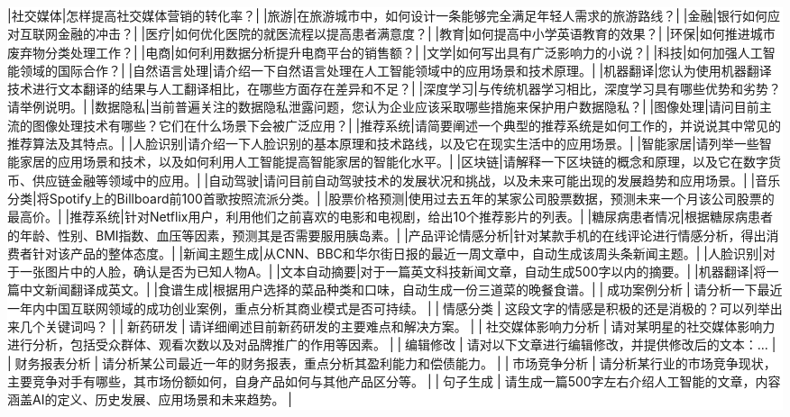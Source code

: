 |社交媒体|怎样提高社交媒体营销的转化率？|
|旅游|在旅游城市中，如何设计一条能够完全满足年轻人需求的旅游路线？|
|金融|银行如何应对互联网金融的冲击？|
|医疗|如何优化医院的就医流程以提高患者满意度？|
|教育|如何提高中小学英语教育的效果？|
|环保|如何推进城市废弃物分类处理工作？|
|电商|如何利用数据分析提升电商平台的销售额？|
|文学|如何写出具有广泛影响力的小说？|
|科技|如何加强人工智能领域的国际合作？|
|自然语言处理|请介绍一下自然语言处理在人工智能领域中的应用场景和技术原理。|
|机器翻译|您认为使用机器翻译技术进行文本翻译的结果与人工翻译相比，在哪些方面存在差异和不足？|
|深度学习|与传统机器学习相比，深度学习具有哪些优势和劣势？请举例说明。|
|数据隐私|当前普遍关注的数据隐私泄露问题，您认为企业应该采取哪些措施来保护用户数据隐私？|
|图像处理|请问目前主流的图像处理技术有哪些？它们在什么场景下会被广泛应用？|
|推荐系统|请简要阐述一个典型的推荐系统是如何工作的，并说说其中常见的推荐算法及其特点。|
|人脸识别|请介绍一下人脸识别的基本原理和技术路线，以及它在现实生活中的应用场景。|
|智能家居|请列举一些智能家居的应用场景和技术，以及如何利用人工智能提高智能家居的智能化水平。|
|区块链|请解释一下区块链的概念和原理，以及它在数字货币、供应链金融等领域中的应用。|
|自动驾驶|请问目前自动驾驶技术的发展状况和挑战，以及未来可能出现的发展趋势和应用场景。|
|音乐分类|将Spotify上的Billboard前100首歌按照流派分类。|
|股票价格预测|使用过去五年的某家公司股票数据，预测未来一个月该公司股票的最高价。|
|推荐系统|针对Netflix用户，利用他们之前喜欢的电影和电视剧，给出10个推荐影片的列表。|
|糖尿病患者情况|根据糖尿病患者的年龄、性别、BMI指数、血压等因素，预测其是否需要服用胰岛素。|
|产品评论情感分析|针对某款手机的在线评论进行情感分析，得出消费者针对该产品的整体态度。|
|新闻主题生成|从CNN、BBC和华尔街日报的最近一周文章中，自动生成该周头条新闻主题。|
|人脸识别|对于一张图片中的人脸，确认是否为已知人物A。|
|文本自动摘要|对于一篇英文科技新闻文章，自动生成500字以内的摘要。|
|机器翻译|将一篇中文新闻翻译成英文。|
|食谱生成|根据用户选择的菜品种类和口味，自动生成一份三道菜的晚餐食谱。|
| 成功案例分析                   | 请分析一下最近一年内中国互联网领域的成功创业案例，重点分析其商业模式是否可持续。 |
| 情感分类                       | 这段文字的情感是积极的还是消极的？可以列举出来几个关键词吗？   |
| 新药研发                       | 请详细阐述目前新药研发的主要难点和解决方案。                     |
| 社交媒体影响力分析             | 请对某明星的社交媒体影响力进行分析，包括受众群体、观看次数以及对品牌推广的作用等因素。 |
| 编辑修改                       | 请对以下文章进行编辑修改，并提供修改后的文本：...               |
| 财务报表分析                   | 请分析某公司最近一年的财务报表，重点分析其盈利能力和偿债能力。     |
| 市场竞争分析                   | 请分析某行业的市场竞争现状，主要竞争对手有哪些，其市场份额如何，自身产品如何与其他产品区分等。 |
| 句子生成                       | 请生成一篇500字左右介绍人工智能的文章，内容涵盖AI的定义、历史发展、应用场景和未来趋势。 |